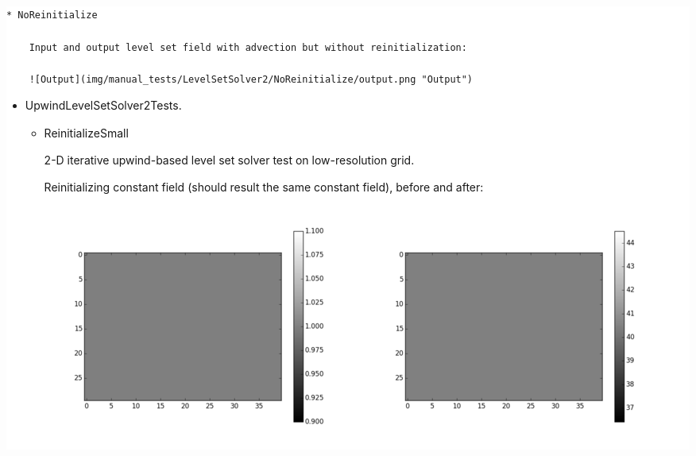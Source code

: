     * NoReinitialize

        Input and output level set field with advection but without reinitialization:

        ![Output](img/manual_tests/LevelSetSolver2/NoReinitialize/output.png "Output")

* UpwindLevelSetSolver2Tests.
    * ReinitializeSmall

        2-D iterative upwind-based level set solver test on low-resolution grid.

        Reinitializing constant field (should result the same constant field), before and after:

        ![ConstantBefore](img/manual_tests/UpwindLevelSetSolver2/ReinitializeSmall/constant0.png "ConstantBefore")
        ![ConstantAfter](img/manual_tests/UpwindLevelSetSolver2/ReinitializeSmall/constant1.png "ConstantAfter")
